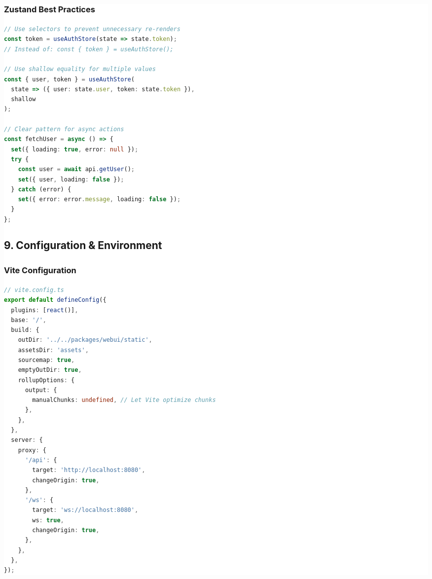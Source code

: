 ### Zustand Best Practices

```typescript
// Use selectors to prevent unnecessary re-renders
const token = useAuthStore(state => state.token);
// Instead of: const { token } = useAuthStore();

// Use shallow equality for multiple values
const { user, token } = useAuthStore(
  state => ({ user: state.user, token: state.token }),
  shallow
);

// Clear pattern for async actions
const fetchUser = async () => {
  set({ loading: true, error: null });
  try {
    const user = await api.getUser();
    set({ user, loading: false });
  } catch (error) {
    set({ error: error.message, loading: false });
  }
};
```

## 9. Configuration & Environment

### Vite Configuration

```typescript
// vite.config.ts
export default defineConfig({
  plugins: [react()],
  base: '/',
  build: {
    outDir: '../../packages/webui/static',
    assetsDir: 'assets',
    sourcemap: true,
    emptyOutDir: true,
    rollupOptions: {
      output: {
        manualChunks: undefined, // Let Vite optimize chunks
      },
    },
  },
  server: {
    proxy: {
      '/api': {
        target: 'http://localhost:8080',
        changeOrigin: true,
      },
      '/ws': {
        target: 'ws://localhost:8080',
        ws: true,
        changeOrigin: true,
      },
    },
  },
});
```
